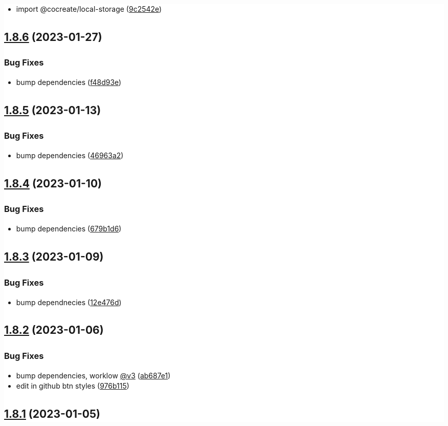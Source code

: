 * import @cocreate/local-storage ([9c2542e](https://github.com/CoCreate-app/CoCreate-organizations/commit/9c2542ebe0a8b102c82fdc52ffbd0a75bec01181))

## [1.8.6](https://github.com/CoCreate-app/CoCreate-organizations/compare/v1.8.5...v1.8.6) (2023-01-27)


### Bug Fixes

* bump dependencies ([f48d93e](https://github.com/CoCreate-app/CoCreate-organizations/commit/f48d93e967cb9342db5979c72afec2d16aed9441))

## [1.8.5](https://github.com/CoCreate-app/CoCreate-organizations/compare/v1.8.4...v1.8.5) (2023-01-13)


### Bug Fixes

* bump dependencies ([46963a2](https://github.com/CoCreate-app/CoCreate-organizations/commit/46963a267d9abbedff49238bab97126783f2c384))

## [1.8.4](https://github.com/CoCreate-app/CoCreate-organizations/compare/v1.8.3...v1.8.4) (2023-01-10)


### Bug Fixes

* bump dependencies ([679b1d6](https://github.com/CoCreate-app/CoCreate-organizations/commit/679b1d682e58a258c77e07d1373a760fa8c65bf3))

## [1.8.3](https://github.com/CoCreate-app/CoCreate-organizations/compare/v1.8.2...v1.8.3) (2023-01-09)


### Bug Fixes

* bump dependnecies ([12e476d](https://github.com/CoCreate-app/CoCreate-organizations/commit/12e476de76f0b164c423da9de6214e4ad326e713))

## [1.8.2](https://github.com/CoCreate-app/CoCreate-organizations/compare/v1.8.1...v1.8.2) (2023-01-06)


### Bug Fixes

* bump dependencies, worklow [@v3](https://github.com/v3) ([ab687e1](https://github.com/CoCreate-app/CoCreate-organizations/commit/ab687e1b0a8ceec08127b2cf8a0ba3d13d1176d0))
* edit in github btn styles ([976b115](https://github.com/CoCreate-app/CoCreate-organizations/commit/976b11535557e3fc759a7fb9365cac3fdd6a526d))

## [1.8.1](https://github.com/CoCreate-app/CoCreate-organizations/compare/v1.8.0...v1.8.1) (2023-01-05)
